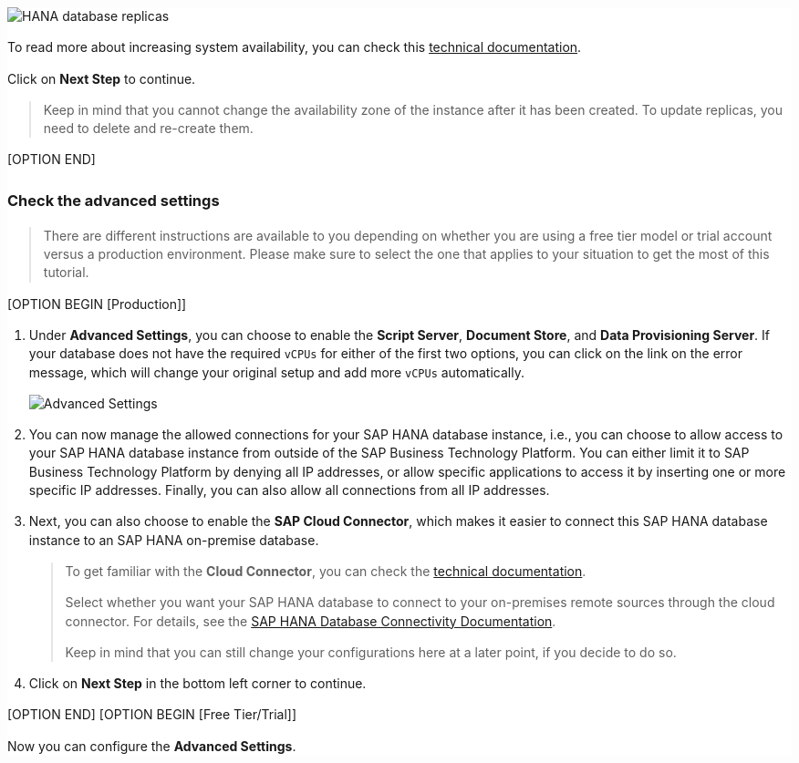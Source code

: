 ![HANA database replicas](hdb-replicas.png)

To read more about increasing system availability, you can check this [technical documentation](https://help.sap.com/docs/hana-cloud-database/sap-hana-cloud-sap-hana-database-administration-guide/increasing-system-availability).

Click on **Next Step** to continue.

> Keep in mind that you cannot change the availability zone of the instance after it has been created. To update replicas, you need to delete and re-create them.

[OPTION END]



### Check the advanced settings

> There are different instructions are available to you depending on whether you are using a free tier model or trial account versus a production environment. Please make sure to select the one that applies to your situation to get the most of this tutorial.

[OPTION BEGIN [Production]]

1.	Under **Advanced Settings**, you can choose to enable the **Script Server**, **Document Store**, and **Data Provisioning Server**. If your database does not have the required `vCPUs` for either of the first two options, you can click on the link on the error message, which will change your original setup and add more `vCPUs` automatically.

    ![Advanced Settings](prod-advanced-settings.png)

2.	You can now manage the allowed connections for your SAP HANA database instance, i.e., you can choose to allow access to your SAP HANA database instance from outside of the SAP Business Technology Platform. You can either limit it to SAP Business Technology Platform by denying all IP addresses, or allow specific applications to access it by inserting one or more specific IP addresses. Finally, you can also allow all connections from all IP addresses.

3.	Next, you can also choose to enable the **SAP Cloud Connector**, which makes it easier to connect this SAP HANA database instance to an SAP HANA on-premise database.

    > To get familiar with the **Cloud Connector**, you can check the [technical documentation](https://help.sap.com/docs/connectivity/sap-btp-connectivity-cf/cloud-connector).
    >
    >Select whether you want your SAP HANA database to connect to your on-premises remote sources through the cloud connector. For details, see the [SAP HANA Database Connectivity Documentation](https://help.sap.com/docs/hana-cloud-database/sap-hana-cloud-sap-hana-database-data-access-guide/data-access-in-sap-hana-cloud-sap-hana-database?locale=en-US).
    >
    > Keep in mind that you can still change your configurations here at a later point, if you decide to do so.  

4.	Click on **Next Step** in the bottom left corner to continue.

[OPTION END]
[OPTION BEGIN [Free Tier/Trial]]

Now you can configure the **Advanced Settings**.
